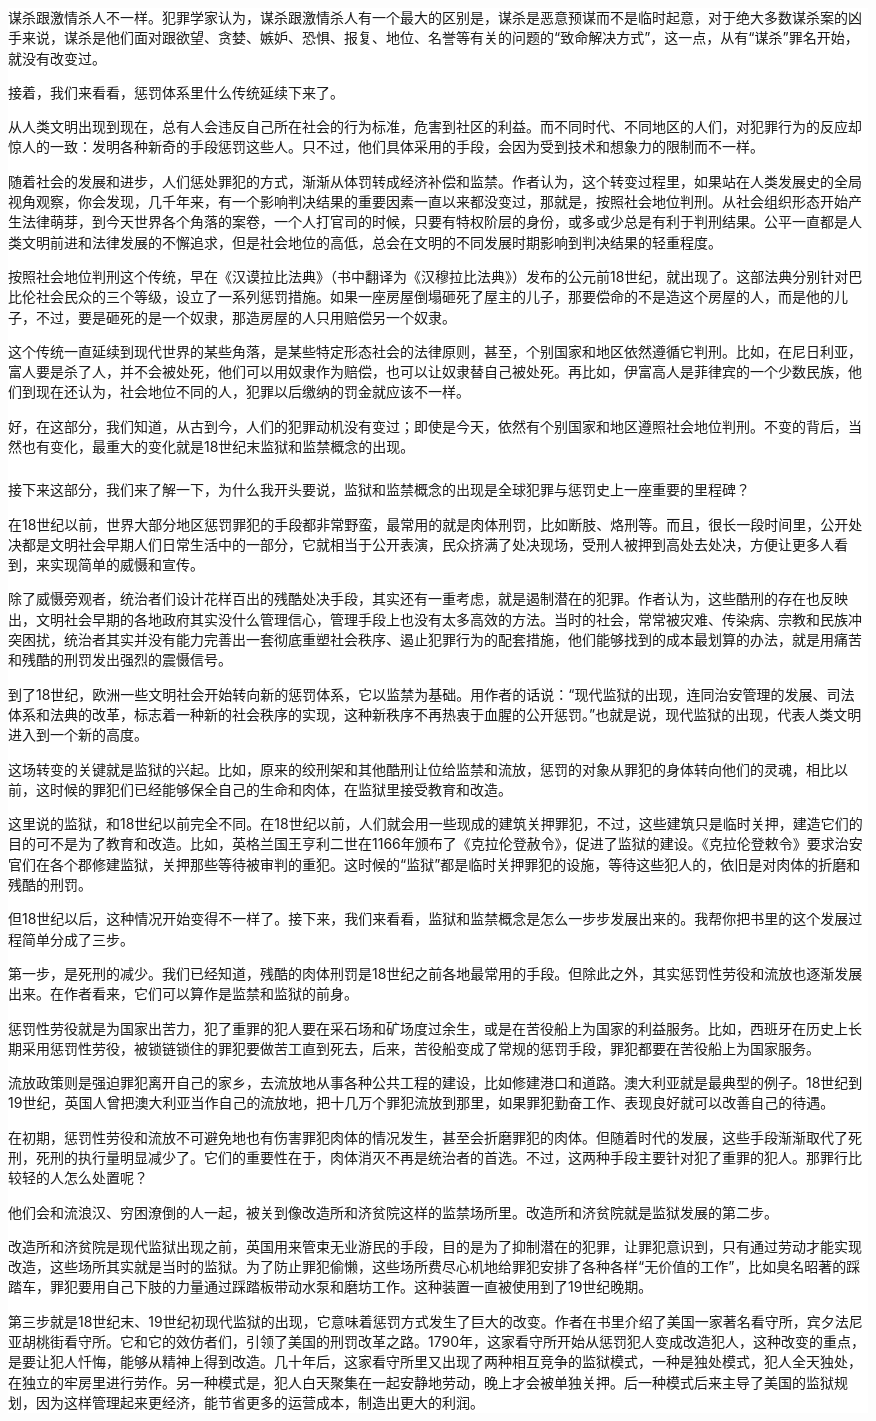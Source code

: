 谋杀跟激情杀人不一样。犯罪学家认为，谋杀跟激情杀人有一个最大的区别是，谋杀是恶意预谋而不是临时起意，对于绝大多数谋杀案的凶手来说，谋杀是他们面对跟欲望、贪婪、嫉妒、恐惧、报复、地位、名誉等有关的问题的“致命解决方式”，这一点，从有“谋杀”罪名开始，就没有改变过。

接着，我们来看看，惩罚体系里什么传统延续下来了。

从人类文明出现到现在，总有人会违反自己所在社会的行为标准，危害到社区的利益。而不同时代、不同地区的人们，对犯罪行为的反应却惊人的一致：发明各种新奇的手段惩罚这些人。只不过，他们具体采用的手段，会因为受到技术和想象力的限制而不一样。

随着社会的发展和进步，人们惩处罪犯的方式，渐渐从体罚转成经济补偿和监禁。作者认为，这个转变过程里，如果站在人类发展史的全局视角观察，你会发现，几千年来，有一个影响判决结果的重要因素一直以来都没变过，那就是，按照社会地位判刑。从社会组织形态开始产生法律萌芽，到今天世界各个角落的案卷，一个人打官司的时候，只要有特权阶层的身份，或多或少总是有利于判刑结果。公平一直都是人类文明前进和法律发展的不懈追求，但是社会地位的高低，总会在文明的不同发展时期影响到判决结果的轻重程度。

按照社会地位判刑这个传统，早在《汉谟拉比法典》（书中翻译为《汉穆拉比法典》）发布的公元前18世纪，就出现了。这部法典分别针对巴比伦社会民众的三个等级，设立了一系列惩罚措施。如果一座房屋倒塌砸死了屋主的儿子，那要偿命的不是造这个房屋的人，而是他的儿子，不过，要是砸死的是一个奴隶，那造房屋的人只用赔偿另一个奴隶。

这个传统一直延续到现代世界的某些角落，是某些特定形态社会的法律原则，甚至，个别国家和地区依然遵循它判刑。比如，在尼日利亚，富人要是杀了人，并不会被处死，他们可以用奴隶作为赔偿，也可以让奴隶替自己被处死。再比如，伊富高人是菲律宾的一个少数民族，他们到现在还认为，社会地位不同的人，犯罪以后缴纳的罚金就应该不一样。

好，在这部分，我们知道，从古到今，人们的犯罪动机没有变过；即使是今天，依然有个别国家和地区遵照社会地位判刑。不变的背后，当然也有变化，最重大的变化就是18世纪末监狱和监禁概念的出现。

###     



接下来这部分，我们来了解一下，为什么我开头要说，监狱和监禁概念的出现是全球犯罪与惩罚史上一座重要的里程碑？

在18世纪以前，世界大部分地区惩罚罪犯的手段都非常野蛮，最常用的就是肉体刑罚，比如断肢、烙刑等。而且，很长一段时间里，公开处决都是文明社会早期人们日常生活中的一部分，它就相当于公开表演，民众挤满了处决现场，受刑人被押到高处去处决，方便让更多人看到，来实现简单的威慑和宣传。

除了威慑旁观者，统治者们设计花样百出的残酷处决手段，其实还有一重考虑，就是遏制潜在的犯罪。作者认为，这些酷刑的存在也反映出，文明社会早期的各地政府其实没什么管理信心，管理手段上也没有太多高效的方法。当时的社会，常常被灾难、传染病、宗教和民族冲突困扰，统治者其实并没有能力完善出一套彻底重塑社会秩序、遏止犯罪行为的配套措施，他们能够找到的成本最划算的办法，就是用痛苦和残酷的刑罚发出强烈的震慑信号。

到了18世纪，欧洲一些文明社会开始转向新的惩罚体系，它以监禁为基础。用作者的话说：“现代监狱的出现，连同治安管理的发展、司法体系和法典的改革，标志着一种新的社会秩序的实现，这种新秩序不再热衷于血腥的公开惩罚。”也就是说，现代监狱的出现，代表人类文明进入到一个新的高度。

这场转变的关键就是监狱的兴起。比如，原来的绞刑架和其他酷刑让位给监禁和流放，惩罚的对象从罪犯的身体转向他们的灵魂，相比以前，这时候的罪犯们已经能够保全自己的生命和肉体，在监狱里接受教育和改造。

这里说的监狱，和18世纪以前完全不同。在18世纪以前，人们就会用一些现成的建筑关押罪犯，不过，这些建筑只是临时关押，建造它们的目的可不是为了教育和改造。比如，英格兰国王亨利二世在1166年颁布了《克拉伦登赦令》，促进了监狱的建设。《克拉伦登敕令》要求治安官们在各个郡修建监狱，关押那些等待被审判的重犯。这时候的“监狱”都是临时关押罪犯的设施，等待这些犯人的，依旧是对肉体的折磨和残酷的刑罚。

但18世纪以后，这种情况开始变得不一样了。接下来，我们来看看，监狱和监禁概念是怎么一步步发展出来的。我帮你把书里的这个发展过程简单分成了三步。

第一步，是死刑的减少。我们已经知道，残酷的肉体刑罚是18世纪之前各地最常用的手段。但除此之外，其实惩罚性劳役和流放也逐渐发展出来。在作者看来，它们可以算作是监禁和监狱的前身。

惩罚性劳役就是为国家出苦力，犯了重罪的犯人要在采石场和矿场度过余生，或是在苦役船上为国家的利益服务。比如，西班牙在历史上长期采用惩罚性劳役，被锁链锁住的罪犯要做苦工直到死去，后来，苦役船变成了常规的惩罚手段，罪犯都要在苦役船上为国家服务。

流放政策则是强迫罪犯离开自己的家乡，去流放地从事各种公共工程的建设，比如修建港口和道路。澳大利亚就是最典型的例子。18世纪到19世纪，英国人曾把澳大利亚当作自己的流放地，把十几万个罪犯流放到那里，如果罪犯勤奋工作、表现良好就可以改善自己的待遇。

在初期，惩罚性劳役和流放不可避免地也有伤害罪犯肉体的情况发生，甚至会折磨罪犯的肉体。但随着时代的发展，这些手段渐渐取代了死刑，死刑的执行量明显减少了。它们的重要性在于，肉体消灭不再是统治者的首选。不过，这两种手段主要针对犯了重罪的犯人。那罪行比较轻的人怎么处置呢？

他们会和流浪汉、穷困潦倒的人一起，被关到像改造所和济贫院这样的监禁场所里。改造所和济贫院就是监狱发展的第二步。

改造所和济贫院是现代监狱出现之前，英国用来管束无业游民的手段，目的是为了抑制潜在的犯罪，让罪犯意识到，只有通过劳动才能实现改造，这些场所其实就是当时的监狱。为了防止罪犯偷懒，这些场所费尽心机地给罪犯安排了各种各样“无价值的工作”，比如臭名昭著的踩踏车，罪犯要用自己下肢的力量通过踩踏板带动水泵和磨坊工作。这种装置一直被使用到了19世纪晚期。

第三步就是18世纪末、19世纪初现代监狱的出现，它意味着惩罚方式发生了巨大的改变。作者在书里介绍了美国一家著名看守所，宾夕法尼亚胡桃街看守所。它和它的效仿者们，引领了美国的刑罚改革之路。1790年，这家看守所开始从惩罚犯人变成改造犯人，这种改变的重点，是要让犯人忏悔，能够从精神上得到改造。几十年后，这家看守所里又出现了两种相互竞争的监狱模式，一种是独处模式，犯人全天独处，在独立的牢房里进行劳作。另一种模式是，犯人白天聚集在一起安静地劳动，晚上才会被单独关押。后一种模式后来主导了美国的监狱规划，因为这样管理起来更经济，能节省更多的运营成本，制造出更大的利润。
